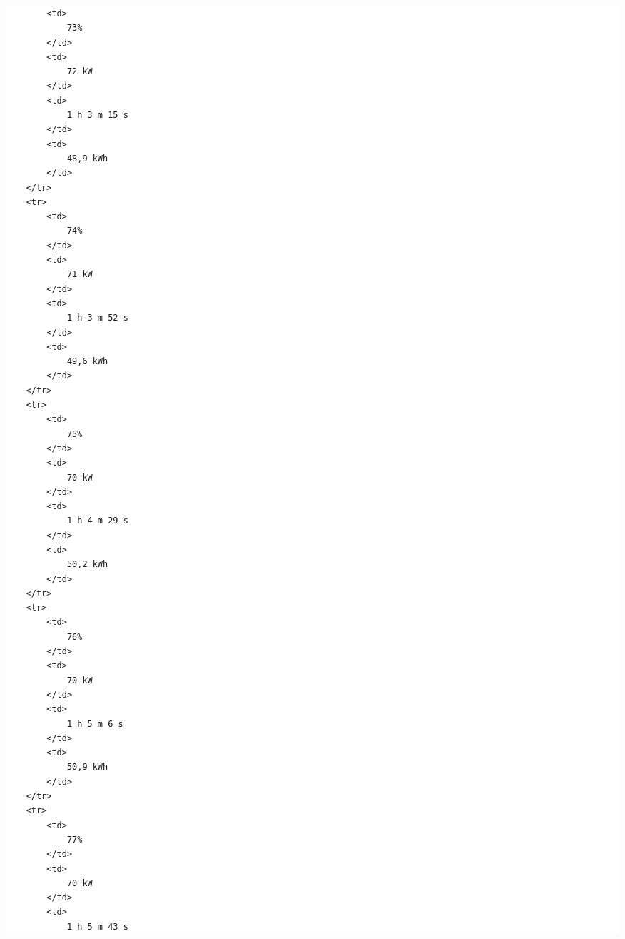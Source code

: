 			<td>
				73%
			</td>
			<td>
				72 kW
			</td>
			<td>
				1 h 3 m 15 s
			</td>
			<td>
				48,9 kWh
			</td>
		</tr>
		<tr>
			<td>
				74%
			</td>
			<td>
				71 kW
			</td>
			<td>
				1 h 3 m 52 s
			</td>
			<td>
				49,6 kWh
			</td>
		</tr>
		<tr>
			<td>
				75%
			</td>
			<td>
				70 kW
			</td>
			<td>
				1 h 4 m 29 s
			</td>
			<td>
				50,2 kWh
			</td>
		</tr>
		<tr>
			<td>
				76%
			</td>
			<td>
				70 kW
			</td>
			<td>
				1 h 5 m 6 s
			</td>
			<td>
				50,9 kWh
			</td>
		</tr>
		<tr>
			<td>
				77%
			</td>
			<td>
				70 kW
			</td>
			<td>
				1 h 5 m 43 s